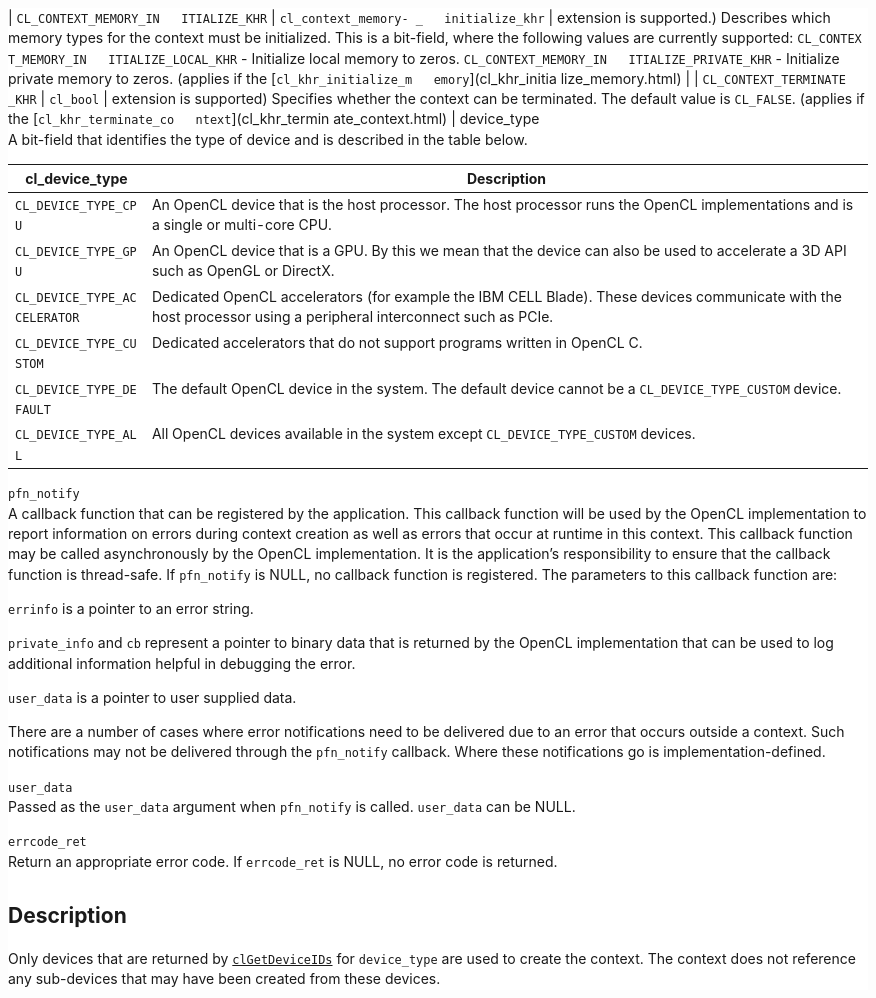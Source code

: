 |  `CL_CONTEXT_MEMORY_IN   ITIALIZE_KHR`         |  `cl_context_memory- _   initialize_khr`       |  extension is            supported.)             Describes which         memory types for the    context must be         initialized. This is    a bit-field, where      the following values    are currently           supported:              `CL_CONTEXT_MEMORY_IN   ITIALIZE_LOCAL_KHR` -   Initialize local        memory to zeros.        `CL_CONTEXT_MEMORY_IN   ITIALIZE_PRIVATE_KHR`    -                      Initialize private      memory to zeros.        (applies if the         [`cl_khr_initialize_m   emory`](cl_khr_initia   lize_memory.html)     |
|  `CL_CONTEXT_TERMINATE   _KHR`                 |  `cl_bool`             |  extension is            supported)              Specifies whether the   context can be          terminated. The         default value is        `CL_FALSE`. (applies    if the                  [`cl_khr_terminate_co   ntext`](cl_khr_termin   ate_context.html)     |
device\_type  
A bit-field that identifies the type of device and is described in the
table below.

| cl\_device\_type                  | Description                       |
| --- | --- |
|  `CL_DEVICE_TYPE_CPU`              |  An OpenCL device that is the host   processor. The host processor       runs the OpenCL implementations     and is a single or multi-core       CPU.                              |
|  `CL_DEVICE_TYPE_GPU`              |  An OpenCL device that is a GPU.     By this we mean that the device     can also be used to accelerate a    3D API such as OpenGL or DirectX. |
|  `CL_DEVICE_TYPE_ACCELERATOR`      |  Dedicated OpenCL accelerators       (for example the IBM CELL Blade).   These devices communicate with      the host processor using a          peripheral interconnect such as     PCIe.                             |
|  `CL_DEVICE_TYPE_CUSTOM`           |  Dedicated accelerators that do      not support programs written in     OpenCL C.                         |
|  `CL_DEVICE_TYPE_DEFAULT`          |  The default OpenCL device in the    system. The default device cannot   be a `CL_DEVICE_TYPE_CUSTOM`        device.                           |
|  `CL_DEVICE_TYPE_ALL`              |  All OpenCL devices available in     the system except                   `CL_DEVICE_TYPE_CUSTOM` devices.  |
`pfn_notify`  
A callback function that can be registered by the application. This
callback function will be used by the OpenCL implementation to report
information on errors during context creation as well as errors that
occur at runtime in this context. This callback function may be called
asynchronously by the OpenCL implementation. It is the application’s
responsibility to ensure that the callback function is thread-safe. If
`pfn_notify` is NULL, no callback function is registered. The parameters
to this callback function are:

`errinfo` is a pointer to an error string.

`private_info` and `cb` represent a pointer to binary data that is
returned by the OpenCL implementation that can be used to log additional
information helpful in debugging the error.

`user_data` is a pointer to user supplied data.

There are a number of cases where error notifications need to be
delivered due to an error that occurs outside a context. Such
notifications may not be delivered through the `pfn_notify` callback.
Where these notifications go is implementation-defined.

`user_data`  
Passed as the `user_data` argument when `pfn_notify` is called.
`user_data` can be NULL.

`errcode_ret`  
Return an appropriate error code. If `errcode_ret` is NULL, no error
code is returned.

Description
-----------

Only devices that are returned by
[`clGetDeviceIDs`](clGetDeviceIDs.html) for `device_type` are used to
create the context. The context does not reference any sub-devices that
may have been created from these devices.
